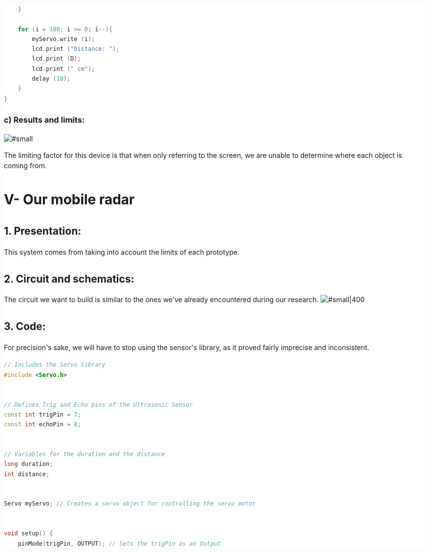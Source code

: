 ```ino
    }
     
    for (i = 180; i >= 0; i--){
        myServo.write (i);
        lcd.print ("Distance: ");
        lcd.print (D);
        lcd.print (" cm");
        delay (10);
    }
}
```


### <span class = "light blue"> c) Results and limits: </span>


![#small](prototype3)


The limiting factor for this device is that when only referring to the screen, we are unable to determine where each object is coming from.


# <span class = "purple"> V- Our mobile radar </span>


## <span class = "blue"> 1. Presentation: </span>


This system comes from taking into account the limits of each prototype. 


## <span class = "blue"> 2. Circuit and schematics: </span>


The circuit we want to build is similar to the ones we've already encountered during our research.
![#small|400](sensormotor.png)


## <span class = "blue"> 3. Code: </span> 


For precision's sake, we will have to stop using the sensor's library, as it proved fairly imprecise and inconsistent.
```ino
// Includes the Servo library
#include <Servo.h>


// Defines Trig and Echo pins of the Ultrasonic Sensor
const int trigPin = 7;
const int echoPin = 8;


// Variables for the duration and the distance
long duration;
int distance;


Servo myServo; // Creates a servo object for controlling the servo motor


void setup() {
    pinMode(trigPin, OUTPUT); // Sets the trigPin as an Output
```